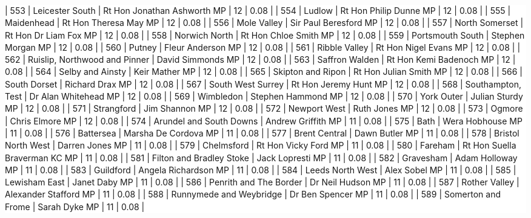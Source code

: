 | 553 | Leicester South | Rt Hon Jonathan Ashworth MP | 12 | 0.08 |
| 554 | Ludlow | Rt Hon Philip Dunne MP | 12 | 0.08 |
| 555 | Maidenhead | Rt Hon Theresa May MP | 12 | 0.08 |
| 556 | Mole Valley | Sir Paul Beresford MP | 12 | 0.08 |
| 557 | North Somerset | Rt Hon Dr Liam Fox MP | 12 | 0.08 |
| 558 | Norwich North | Rt Hon Chloe Smith MP | 12 | 0.08 |
| 559 | Portsmouth South | Stephen Morgan MP | 12 | 0.08 |
| 560 | Putney | Fleur Anderson MP | 12 | 0.08 |
| 561 | Ribble Valley | Rt Hon Nigel Evans MP | 12 | 0.08 |
| 562 | Ruislip, Northwood and Pinner | David Simmonds MP | 12 | 0.08 |
| 563 | Saffron Walden | Rt Hon Kemi Badenoch MP | 12 | 0.08 |
| 564 | Selby and Ainsty | Keir Mather MP | 12 | 0.08 |
| 565 | Skipton and Ripon | Rt Hon Julian Smith MP | 12 | 0.08 |
| 566 | South Dorset | Richard Drax MP | 12 | 0.08 |
| 567 | South West Surrey | Rt Hon Jeremy Hunt MP | 12 | 0.08 |
| 568 | Southampton, Test | Dr Alan Whitehead MP | 12 | 0.08 |
| 569 | Wimbledon | Stephen Hammond MP | 12 | 0.08 |
| 570 | York Outer | Julian Sturdy MP | 12 | 0.08 |
| 571 | Strangford | Jim Shannon MP | 12 | 0.08 |
| 572 | Newport West | Ruth Jones MP | 12 | 0.08 |
| 573 | Ogmore | Chris Elmore MP | 12 | 0.08 |
| 574 | Arundel and South Downs | Andrew Griffith MP | 11 | 0.08 |
| 575 | Bath | Wera Hobhouse MP | 11 | 0.08 |
| 576 | Battersea | Marsha De Cordova MP | 11 | 0.08 |
| 577 | Brent Central | Dawn Butler MP | 11 | 0.08 |
| 578 | Bristol North West | Darren Jones MP | 11 | 0.08 |
| 579 | Chelmsford | Rt Hon Vicky Ford MP | 11 | 0.08 |
| 580 | Fareham | Rt Hon Suella Braverman KC MP | 11 | 0.08 |
| 581 | Filton and Bradley Stoke | Jack Lopresti MP | 11 | 0.08 |
| 582 | Gravesham | Adam Holloway MP | 11 | 0.08 |
| 583 | Guildford | Angela Richardson MP | 11 | 0.08 |
| 584 | Leeds North West | Alex Sobel MP | 11 | 0.08 |
| 585 | Lewisham East | Janet Daby MP | 11 | 0.08 |
| 586 | Penrith and The Border | Dr Neil Hudson MP | 11 | 0.08 |
| 587 | Rother Valley | Alexander Stafford MP | 11 | 0.08 |
| 588 | Runnymede and Weybridge | Dr Ben Spencer MP | 11 | 0.08 |
| 589 | Somerton and Frome | Sarah Dyke  MP | 11 | 0.08 |